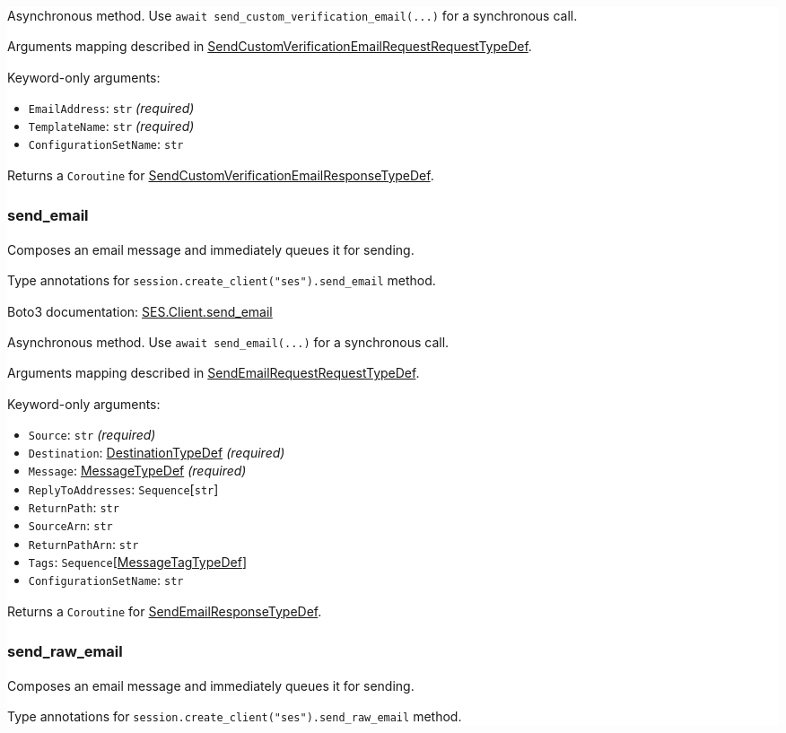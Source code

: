 Asynchronous method. Use `await send_custom_verification_email(...)` for a
synchronous call.

Arguments mapping described in
[SendCustomVerificationEmailRequestRequestTypeDef](./type_defs.md#sendcustomverificationemailrequestrequesttypedef).

Keyword-only arguments:

- `EmailAddress`: `str` *(required)*
- `TemplateName`: `str` *(required)*
- `ConfigurationSetName`: `str`

Returns a `Coroutine` for
[SendCustomVerificationEmailResponseTypeDef](./type_defs.md#sendcustomverificationemailresponsetypedef).

<a id="send_email"></a>

### send_email

Composes an email message and immediately queues it for sending.

Type annotations for `session.create_client("ses").send_email` method.

Boto3 documentation:
[SES.Client.send_email](https://boto3.amazonaws.com/v1/documentation/api/latest/reference/services/ses.html#SES.Client.send_email)

Asynchronous method. Use `await send_email(...)` for a synchronous call.

Arguments mapping described in
[SendEmailRequestRequestTypeDef](./type_defs.md#sendemailrequestrequesttypedef).

Keyword-only arguments:

- `Source`: `str` *(required)*
- `Destination`: [DestinationTypeDef](./type_defs.md#destinationtypedef)
  *(required)*
- `Message`: [MessageTypeDef](./type_defs.md#messagetypedef) *(required)*
- `ReplyToAddresses`: `Sequence`\[`str`\]
- `ReturnPath`: `str`
- `SourceArn`: `str`
- `ReturnPathArn`: `str`
- `Tags`: `Sequence`\[[MessageTagTypeDef](./type_defs.md#messagetagtypedef)\]
- `ConfigurationSetName`: `str`

Returns a `Coroutine` for
[SendEmailResponseTypeDef](./type_defs.md#sendemailresponsetypedef).

<a id="send_raw_email"></a>

### send_raw_email

Composes an email message and immediately queues it for sending.

Type annotations for `session.create_client("ses").send_raw_email` method.
